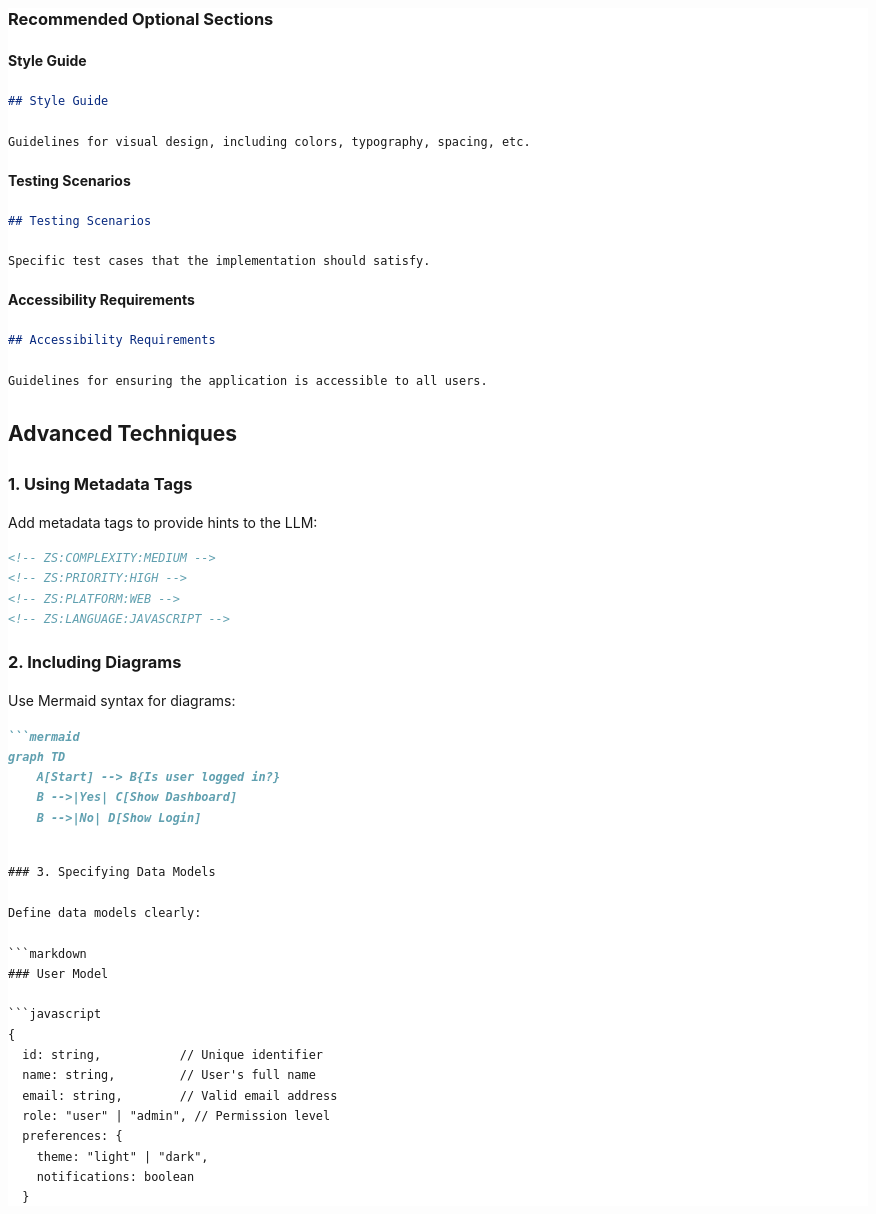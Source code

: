 ### Recommended Optional Sections

#### Style Guide
```markdown
## Style Guide

Guidelines for visual design, including colors, typography, spacing, etc.
```

#### Testing Scenarios
```markdown
## Testing Scenarios

Specific test cases that the implementation should satisfy.
```

#### Accessibility Requirements
```markdown
## Accessibility Requirements

Guidelines for ensuring the application is accessible to all users.
```

## Advanced Techniques

### 1. Using Metadata Tags

Add metadata tags to provide hints to the LLM:

```markdown
<!-- ZS:COMPLEXITY:MEDIUM -->
<!-- ZS:PRIORITY:HIGH -->
<!-- ZS:PLATFORM:WEB -->
<!-- ZS:LANGUAGE:JAVASCRIPT -->
```

### 2. Including Diagrams

Use Mermaid syntax for diagrams:

```markdown
```mermaid
graph TD
    A[Start] --> B{Is user logged in?}
    B -->|Yes| C[Show Dashboard]
    B -->|No| D[Show Login]
```
```

### 3. Specifying Data Models

Define data models clearly:

```markdown
### User Model

```javascript
{
  id: string,           // Unique identifier
  name: string,         // User's full name
  email: string,        // Valid email address
  role: "user" | "admin", // Permission level
  preferences: {
    theme: "light" | "dark",
    notifications: boolean
  }
```